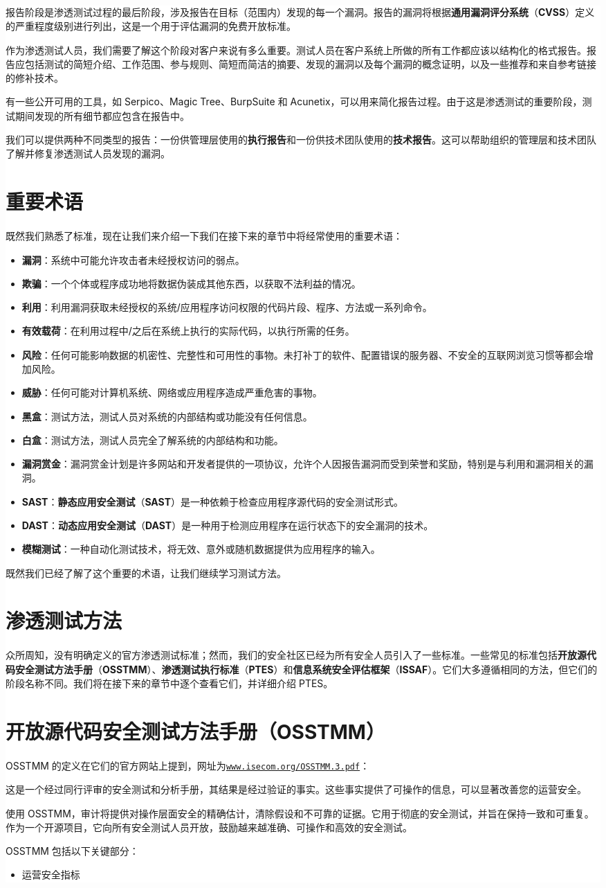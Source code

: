 报告阶段是渗透测试过程的最后阶段，涉及报告在目标（范围内）发现的每一个漏洞。报告的漏洞将根据**通用漏洞评分系统**（**CVSS**）定义的严重程度级别进行列出，这是一个用于评估漏洞的免费开放标准。

作为渗透测试人员，我们需要了解这个阶段对客户来说有多么重要。测试人员在客户系统上所做的所有工作都应该以结构化的格式报告。报告应包括测试的简短介绍、工作范围、参与规则、简短而简洁的摘要、发现的漏洞以及每个漏洞的概念证明，以及一些推荐和来自参考链接的修补技术。

有一些公开可用的工具，如 Serpico、Magic Tree、BurpSuite 和 Acunetix，可以用来简化报告过程。由于这是渗透测试的重要阶段，测试期间发现的所有细节都应包含在报告中。

我们可以提供两种不同类型的报告：一份供管理层使用的**执行报告**和一份供技术团队使用的**技术报告**。这可以帮助组织的管理层和技术团队了解并修复渗透测试人员发现的漏洞。

# 重要术语

既然我们熟悉了标准，现在让我们来介绍一下我们在接下来的章节中将经常使用的重要术语：

+   **漏洞**：系统中可能允许攻击者未经授权访问的弱点。

+   **欺骗**：一个个体或程序成功地将数据伪装成其他东西，以获取不法利益的情况。

+   **利用**：利用漏洞获取未经授权的系统/应用程序访问权限的代码片段、程序、方法或一系列命令。

+   **有效载荷**：在利用过程中/之后在系统上执行的实际代码，以执行所需的任务。

+   **风险**：任何可能影响数据的机密性、完整性和可用性的事物。未打补丁的软件、配置错误的服务器、不安全的互联网浏览习惯等都会增加风险。

+   **威胁**：任何可能对计算机系统、网络或应用程序造成严重危害的事物。

+   **黑盒**：测试方法，测试人员对系统的内部结构或功能没有任何信息。

+   **白盒**：测试方法，测试人员完全了解系统的内部结构和功能。

+   **漏洞赏金**：漏洞赏金计划是许多网站和开发者提供的一项协议，允许个人因报告漏洞而受到荣誉和奖励，特别是与利用和漏洞相关的漏洞。

+   **SAST**：**静态应用安全测试**（**SAST**）是一种依赖于检查应用程序源代码的安全测试形式。

+   **DAST**：**动态应用安全测试**（**DAST**）是一种用于检测应用程序在运行状态下的安全漏洞的技术。

+   **模糊测试**：一种自动化测试技术，将无效、意外或随机数据提供为应用程序的输入。

既然我们已经了解了这个重要的术语，让我们继续学习测试方法。

# 渗透测试方法

众所周知，没有明确定义的官方渗透测试标准；然而，我们的安全社区已经为所有安全人员引入了一些标准。一些常见的标准包括**开放源代码安全测试方法手册**（**OSSTMM**）、**渗透测试执行标准**（**PTES**）和**信息系统安全评估框架**（**ISSAF**）。它们大多遵循相同的方法，但它们的阶段名称不同。我们将在接下来的章节中逐个查看它们，并详细介绍 PTES。

# 开放源代码安全测试方法手册（OSSTMM）

OSSTMM 的定义在它们的官方网站上提到，网址为[`www.isecom.org/OSSTMM.3.pdf`](https://www.isecom.org/OSSTMM.3.pdf)：

这是一个经过同行评审的安全测试和分析手册，其结果是经过验证的事实。这些事实提供了可操作的信息，可以显著改善您的运营安全。

使用 OSSTMM，审计将提供对操作层面安全的精确估计，清除假设和不可靠的证据。它用于彻底的安全测试，并旨在保持一致和可重复。作为一个开源项目，它向所有安全测试人员开放，鼓励越来越准确、可操作和高效的安全测试。

OSSTMM 包括以下关键部分：

+   运营安全指标
